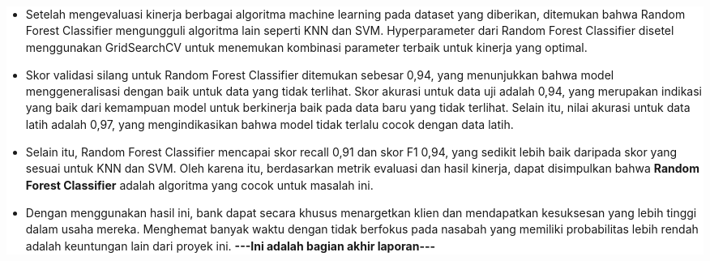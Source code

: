 - Setelah mengevaluasi kinerja berbagai algoritma machine learning pada dataset yang diberikan, ditemukan bahwa Random Forest Classifier mengungguli algoritma lain seperti KNN dan SVM. Hyperparameter dari Random Forest Classifier disetel menggunakan GridSearchCV untuk menemukan kombinasi parameter terbaik untuk kinerja yang optimal.

- Skor validasi silang untuk Random Forest Classifier ditemukan sebesar 0,94, yang menunjukkan bahwa model menggeneralisasi dengan baik untuk data yang tidak terlihat. Skor akurasi untuk data uji adalah 0,94, yang merupakan indikasi yang baik dari kemampuan model untuk berkinerja baik pada data baru yang tidak terlihat. Selain itu, nilai akurasi untuk data latih adalah 0,97, yang mengindikasikan bahwa model tidak terlalu cocok dengan data latih.

- Selain itu, Random Forest Classifier mencapai skor recall 0,91 dan skor F1 0,94, yang sedikit lebih baik daripada skor yang sesuai untuk KNN dan SVM. Oleh karena itu, berdasarkan metrik evaluasi dan hasil kinerja, dapat disimpulkan bahwa **Random Forest Classifier** adalah algoritma yang cocok untuk masalah ini.

- Dengan menggunakan hasil ini, bank dapat secara khusus menargetkan klien dan mendapatkan kesuksesan yang lebih tinggi dalam usaha mereka. Menghemat banyak waktu dengan tidak berfokus pada nasabah yang memiliki probabilitas lebih rendah adalah keuntungan lain dari proyek ini.
**---Ini adalah bagian akhir laporan---**
